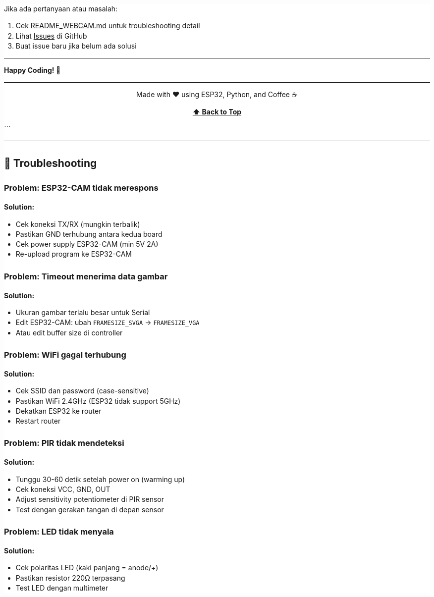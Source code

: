 Jika ada pertanyaan atau masalah:

1. Cek [README_WEBCAM.md](./README_WEBCAM.md) untuk troubleshooting detail
2. Lihat [Issues](../../issues) di GitHub
3. Buat issue baru jika belum ada solusi

---

**Happy Coding! 🚀**

---

<div align="center">

Made with ❤️ using ESP32, Python, and Coffee ☕

**[⬆ Back to Top](#-mini-security-system---esp32--webcam)**

</div>
```

---

## 🐛 Troubleshooting

### Problem: ESP32-CAM tidak merespons

**Solution:**

- Cek koneksi TX/RX (mungkin terbalik)
- Pastikan GND terhubung antara kedua board
- Cek power supply ESP32-CAM (min 5V 2A)
- Re-upload program ke ESP32-CAM

### Problem: Timeout menerima data gambar

**Solution:**

- Ukuran gambar terlalu besar untuk Serial
- Edit ESP32-CAM: ubah `FRAMESIZE_SVGA` → `FRAMESIZE_VGA`
- Atau edit buffer size di controller

### Problem: WiFi gagal terhubung

**Solution:**

- Cek SSID dan password (case-sensitive)
- Pastikan WiFi 2.4GHz (ESP32 tidak support 5GHz)
- Dekatkan ESP32 ke router
- Restart router

### Problem: PIR tidak mendeteksi

**Solution:**

- Tunggu 30-60 detik setelah power on (warming up)
- Cek koneksi VCC, GND, OUT
- Adjust sensitivity potentiometer di PIR sensor
- Test dengan gerakan tangan di depan sensor

### Problem: LED tidak menyala

**Solution:**

- Cek polaritas LED (kaki panjang = anode/+)
- Pastikan resistor 220Ω terpasang
- Test LED dengan multimeter
```